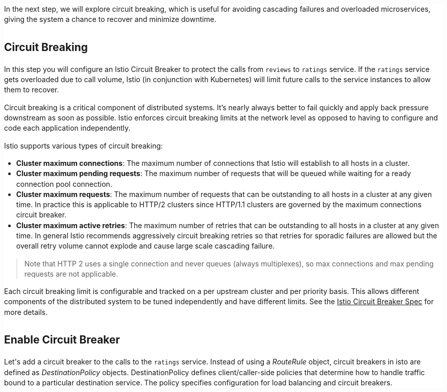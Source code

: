 In the next step, we will explore circuit breaking, which is useful for avoiding cascading failures
and overloaded microservices, giving the system a chance to recover and minimize downtime.


## Circuit Breaking

In this step you will configure an Istio Circuit Breaker to protect the calls from `reviews` to `ratings` service.
If the `ratings` service gets overloaded due to call volume, Istio (in conjunction with Kubernetes) will limit
future calls to the service instances to allow them to recover.

Circuit breaking is a critical component of distributed systems.
It’s nearly always better to fail quickly and apply back pressure downstream
as soon as possible. Istio enforces circuit breaking limits at the network
level as opposed to having to configure and code each application independently.

Istio supports various types of circuit breaking:

* **Cluster maximum connections**: The maximum number of connections that Istio will establish to all hosts in a cluster.
* **Cluster maximum pending requests**: The maximum number of requests that will be queued while waiting for a
ready connection pool connection.
* **Cluster maximum requests**: The maximum number of requests that can be outstanding to all hosts in a
cluster at any given time. In practice this is applicable to HTTP/2 clusters since HTTP/1.1 clusters are
governed by the maximum connections circuit breaker.
* **Cluster maximum active retries**: The maximum number of retries that can be outstanding to all hosts
in a cluster at any given time. In general Istio recommends aggressively circuit breaking retries so that
retries for sporadic failures are allowed but the overall retry volume cannot explode and cause large
scale cascading failure.

> Note that HTTP 2 uses a single connection and never queues (always multiplexes), so max connections and
max pending requests are not applicable.

Each circuit breaking limit is configurable and tracked on a per upstream cluster and per priority basis.
This allows different components of the distributed system to be tuned independently and have different limits.
See the [Istio Circuit Breaker Spec](https://istio.io/docs/reference/config/traffic-rules/destination-policies.html#istio.proxy.v1.config.CircuitBreaker) for more details.

## Enable Circuit Breaker
Let's add a circuit breaker to the calls to the `ratings` service. Instead of using a _RouteRule_ object,
circuit breakers in isto are defined as _DestinationPolicy_ objects. DestinationPolicy defines client/caller-side policies
that determine how to handle traffic bound to a particular destination service. The policy specifies
configuration for load balancing and circuit breakers.
